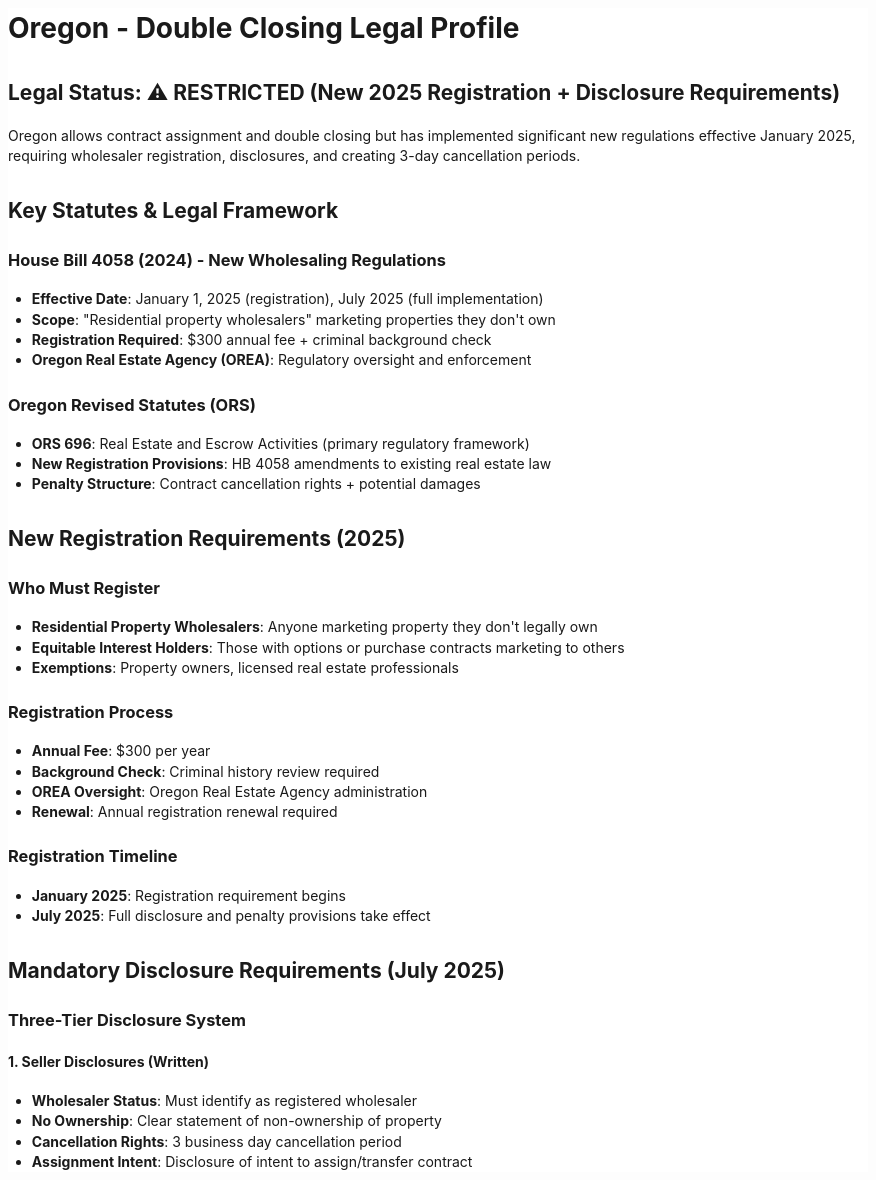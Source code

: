 # Oregon - Double Closing Legal Profile

## Legal Status: ⚠️ RESTRICTED (New 2025 Registration + Disclosure Requirements)

Oregon allows contract assignment and double closing but has implemented significant new regulations effective January 2025, requiring wholesaler registration, disclosures, and creating 3-day cancellation periods.

## Key Statutes & Legal Framework

### House Bill 4058 (2024) - New Wholesaling Regulations
- **Effective Date**: January 1, 2025 (registration), July 2025 (full implementation)
- **Scope**: "Residential property wholesalers" marketing properties they don't own
- **Registration Required**: $300 annual fee + criminal background check
- **Oregon Real Estate Agency (OREA)**: Regulatory oversight and enforcement

### Oregon Revised Statutes (ORS)
- **ORS 696**: Real Estate and Escrow Activities (primary regulatory framework)
- **New Registration Provisions**: HB 4058 amendments to existing real estate law
- **Penalty Structure**: Contract cancellation rights + potential damages

## New Registration Requirements (2025)

### Who Must Register
- **Residential Property Wholesalers**: Anyone marketing property they don't legally own
- **Equitable Interest Holders**: Those with options or purchase contracts marketing to others
- **Exemptions**: Property owners, licensed real estate professionals

### Registration Process
- **Annual Fee**: $300 per year
- **Background Check**: Criminal history review required
- **OREA Oversight**: Oregon Real Estate Agency administration
- **Renewal**: Annual registration renewal required

### Registration Timeline
- **January 2025**: Registration requirement begins
- **July 2025**: Full disclosure and penalty provisions take effect

## Mandatory Disclosure Requirements (July 2025)

### Three-Tier Disclosure System

#### 1. Seller Disclosures (Written)
- **Wholesaler Status**: Must identify as registered wholesaler
- **No Ownership**: Clear statement of non-ownership of property
- **Cancellation Rights**: 3 business day cancellation period
- **Assignment Intent**: Disclosure of intent to assign/transfer contract
